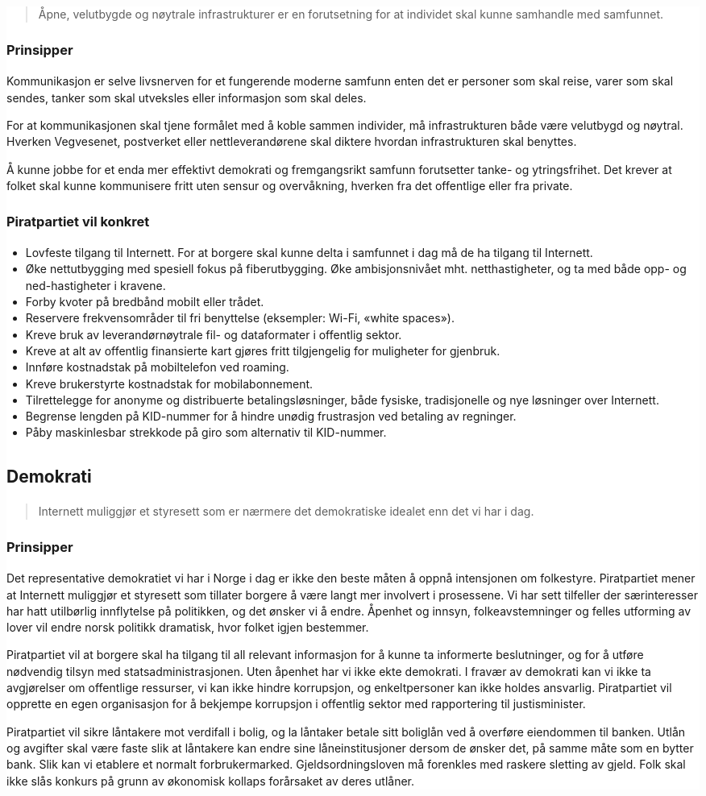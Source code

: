 > Åpne, velutbygde og nøytrale infrastrukturer er en forutsetning for at individet skal kunne samhandle med samfunnet.

### Prinsipper
Kommunikasjon er selve livsnerven for et fungerende moderne samfunn enten det er personer som skal reise, varer som skal sendes, tanker som skal utveksles eller informasjon som skal deles.

For at kommunikasjonen skal tjene formålet med å koble sammen individer, må infrastrukturen både være velutbygd og nøytral. Hverken Vegvesenet, postverket eller nettleverandørene skal diktere hvordan infrastrukturen skal benyttes.

Å kunne jobbe for et enda mer effektivt demokrati og fremgangsrikt samfunn forutsetter tanke- og ytringsfrihet. Det krever at folket skal kunne kommunisere fritt uten sensur og overvåkning, hverken fra det offentlige eller fra private.

### Piratpartiet vil konkret

- Lovfeste tilgang til Internett. For at borgere skal kunne delta i samfunnet i dag må de ha tilgang til Internett.
- Øke nettutbygging med spesiell fokus på fiberutbygging. Øke ambisjonsnivået mht. netthastigheter, og ta med både opp- og ned-hastigheter i kravene.
- Forby kvoter på bredbånd mobilt eller trådet.
- Reservere frekvensområder til fri benyttelse (eksempler: Wi-Fi, «white spaces»).
- Kreve bruk av leverandørnøytrale fil- og dataformater i offentlig sektor.
- Kreve at alt av offentlig finansierte kart gjøres fritt tilgjengelig for muligheter for gjenbruk.
- Innføre kostnadstak på mobiltelefon ved roaming.
- Kreve brukerstyrte kostnadstak for mobilabonnement.
- Tilrettelegge for anonyme og distribuerte betalingsløsninger, både fysiske, tradisjonelle og nye løsninger over Internett.
- Begrense lengden på KID-nummer for å hindre unødig frustrasjon ved betaling av regninger.
- Påby maskinlesbar strekkode på giro som alternativ til KID-nummer.


## Demokrati

>   Internett muliggjør et styresett som er nærmere det demokratiske idealet enn det vi har i dag.

### Prinsipper
Det representative demokratiet vi har i Norge i dag er ikke den beste måten å oppnå intensjonen om folkestyre. Piratpartiet mener at Internett muliggjør et styresett som tillater borgere å være langt mer involvert i prosessene. Vi har sett tilfeller der særinteresser har hatt utilbørlig innflytelse på politikken, og det ønsker vi å endre. Åpenhet og innsyn, folkeavstemninger og felles utforming av lover vil endre norsk politikk dramatisk, hvor folket igjen bestemmer.

Piratpartiet vil at borgere skal ha tilgang til all relevant informasjon for å kunne ta informerte beslutninger, og for å utføre nødvendig tilsyn med statsadministrasjonen. Uten åpenhet har vi ikke ekte demokrati. I fravær av demokrati kan vi ikke ta avgjørelser om offentlige ressurser, vi kan ikke hindre korrupsjon, og enkeltpersoner kan ikke holdes ansvarlig. Piratpartiet vil opprette en egen organisasjon for å bekjempe korrupsjon i offentlig sektor med rapportering til justisminister.

Piratpartiet vil sikre låntakere mot verdifall i bolig, og la låntaker betale sitt boliglån ved å overføre eiendommen til banken. Utlån og avgifter skal være faste slik at låntakere kan endre sine låneinstitusjoner dersom de ønsker det, på samme måte som en bytter bank. Slik kan vi etablere et normalt forbrukermarked. Gjeldsordningsloven må forenkles med raskere sletting av gjeld. Folk skal ikke slås konkurs på grunn av økonomisk kollaps forårsaket av deres utlåner.
